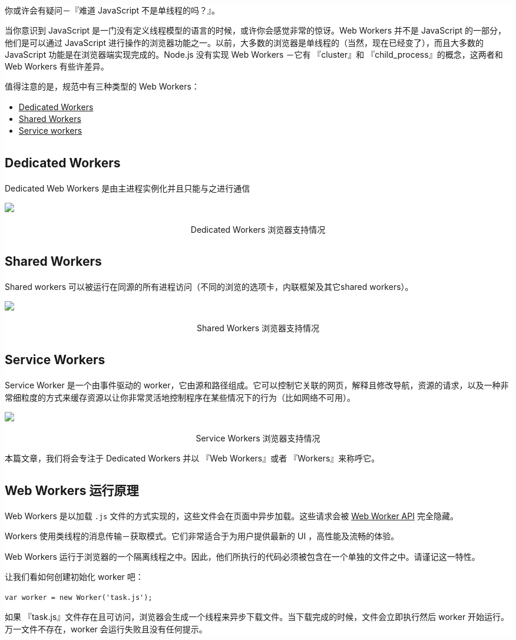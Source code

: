 你或许会有疑问－『难道 JavaScript 不是单线程的吗？』。

当你意识到 JavaScript 是一门没有定义线程模型的语言的时候，或许你会感觉非常的惊讶。Web Workers 并不是 JavaScript 的一部分，他们是可以通过 JavaScript 进行操作的浏览器功能之一。以前，大多数的浏览器是单线程的（当然，现在已经变了），而且大多数的 JavaScript 功能是在浏览器端实现完成的。Node.js 没有实现 Web Workers －它有 『cluster』和 『child_process』的概念，这两者和 Web Workers 有些许差异。

值得注意的是，规范中有三种类型的 Web Workers：

* [Dedicated Workers](https://developer.mozilla.org/en-US/docs/Web/API/Web_Workers_API/Using_web_workers)
* [Shared Workers](https://developer.mozilla.org/en-US/docs/Web/API/SharedWorker)
* [Service workers](https://developer.mozilla.org/en-US/docs/Web/API/ServiceWorker_API)

## Dedicated Workers

Dedicated Web Workers 是由主进程实例化并且只能与之进行通信

![](https://user-images.githubusercontent.com/1475173/40270200-7324ac2e-5bbb-11e8-80d6-654e0e0b5dfb.png)

<center>Dedicated Workers 浏览器支持情况</center>

## Shared Workers

Shared workers 可以被运行在同源的所有进程访问（不同的浏览的选项卡，内联框架及其它shared workers）。

![](https://user-images.githubusercontent.com/1475173/40270199-72b94baa-5bbb-11e8-9755-541047f8e93a.png)

<center>Shared Workers 浏览器支持情况</center>

## Service Workers

Service Worker 是一个由事件驱动的 worker，它由源和路径组成。它可以控制它关联的网页，解释且修改导航，资源的请求，以及一种非常细粒度的方式来缓存资源以让你非常灵活地控制程序在某些情况下的行为（比如网络不可用）。

![](https://user-images.githubusercontent.com/1475173/40270197-7267d41e-5bbb-11e8-9bd3-978cab346084.png)

<center>Service Workers 浏览器支持情况</center>

本篇文章，我们将会专注于 Dedicated Workers 并以 『Web Workers』或者 『Workers』来称呼它。

## Web Workers 运行原理

Web Workers 是以加载 `.js` 文件的方式实现的，这些文件会在页面中异步加载。这些请求会被 [Web Worker API](https://developer.mozilla.org/en-US/docs/Web/API/Web_Workers_API) 完全隐藏。

Workers 使用类线程的消息传输－获取模式。它们非常适合于为用户提供最新的 UI ，高性能及流畅的体验。

Web Workers 运行于浏览器的一个隔离线程之中。因此，他们所执行的代码必须被包含在一个单独的文件之中。请谨记这一特性。

让我们看如何创建初始化 worker 吧：

```
var worker = new Worker('task.js');
```

如果 『task.js』文件存在且可访问，浏览器会生成一个线程来异步下载文件。当下载完成的时候，文件会立即执行然后 worker 开始运行。万一文件不存在，worker 会运行失败且没有任何提示。
